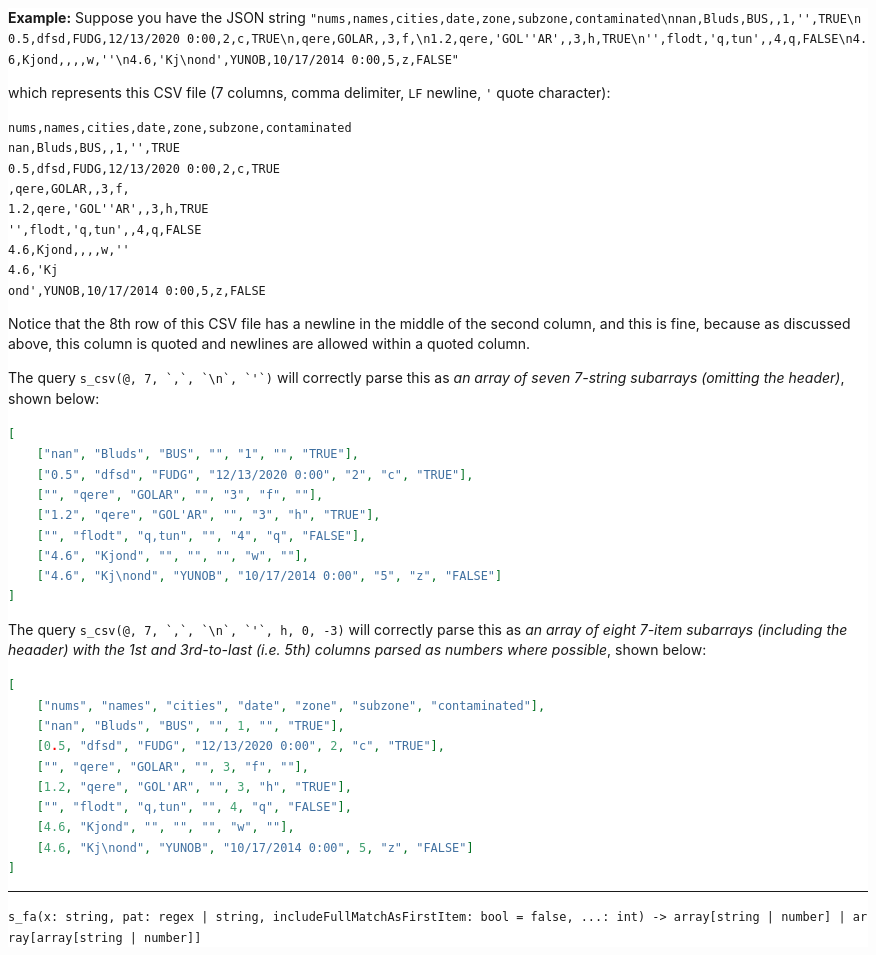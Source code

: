 __Example:__
Suppose you have the JSON string `"nums,names,cities,date,zone,subzone,contaminated\nnan,Bluds,BUS,,1,'',TRUE\n0.5,dfsd,FUDG,12/13/2020 0:00,2,c,TRUE\n,qere,GOLAR,,3,f,\n1.2,qere,'GOL''AR',,3,h,TRUE\n'',flodt,'q,tun',,4,q,FALSE\n4.6,Kjond,,,,w,''\n4.6,'Kj\nond',YUNOB,10/17/2014 0:00,5,z,FALSE"`

which represents this CSV file (7 columns, comma delimiter, `LF` newline, `'` quote character):
```
nums,names,cities,date,zone,subzone,contaminated
nan,Bluds,BUS,,1,'',TRUE
0.5,dfsd,FUDG,12/13/2020 0:00,2,c,TRUE
,qere,GOLAR,,3,f,
1.2,qere,'GOL''AR',,3,h,TRUE
'',flodt,'q,tun',,4,q,FALSE
4.6,Kjond,,,,w,''
4.6,'Kj
ond',YUNOB,10/17/2014 0:00,5,z,FALSE
```
Notice that the 8th row of this CSV file has a newline in the middle of the second column, and this is fine, because as discussed above, this column is quoted and newlines are allowed within a quoted column.

The query ``s_csv(@, 7, `,`, `\n`, `'`)`` will correctly parse this as *an array of seven 7-string subarrays (omitting the header)*, shown below:
```json
[
    ["nan", "Bluds", "BUS", "", "1", "", "TRUE"],
    ["0.5", "dfsd", "FUDG", "12/13/2020 0:00", "2", "c", "TRUE"],
    ["", "qere", "GOLAR", "", "3", "f", ""],
    ["1.2", "qere", "GOL'AR", "", "3", "h", "TRUE"],
    ["", "flodt", "q,tun", "", "4", "q", "FALSE"],
    ["4.6", "Kjond", "", "", "", "w", ""],
    ["4.6", "Kj\nond", "YUNOB", "10/17/2014 0:00", "5", "z", "FALSE"]
]
``` 

The query ``s_csv(@, 7, `,`, `\n`, `'`, h, 0, -3)`` will correctly parse this as *an array of eight 7-item subarrays (including the heaader) with the 1st and 3rd-to-last (i.e. 5th) columns parsed as numbers where possible*, shown below:
```json
[
    ["nums", "names", "cities", "date", "zone", "subzone", "contaminated"],
    ["nan", "Bluds", "BUS", "", 1, "", "TRUE"],
    [0.5, "dfsd", "FUDG", "12/13/2020 0:00", 2, "c", "TRUE"],
    ["", "qere", "GOLAR", "", 3, "f", ""],
    [1.2, "qere", "GOL'AR", "", 3, "h", "TRUE"],
    ["", "flodt", "q,tun", "", 4, "q", "FALSE"],
    [4.6, "Kjond", "", "", "", "w", ""],
    [4.6, "Kj\nond", "YUNOB", "10/17/2014 0:00", 5, "z", "FALSE"]
]
``` 

---
`s_fa(x: string, pat: regex | string, includeFullMatchAsFirstItem: bool = false, ...: int) -> array[string | number] | array[array[string | number]]`
